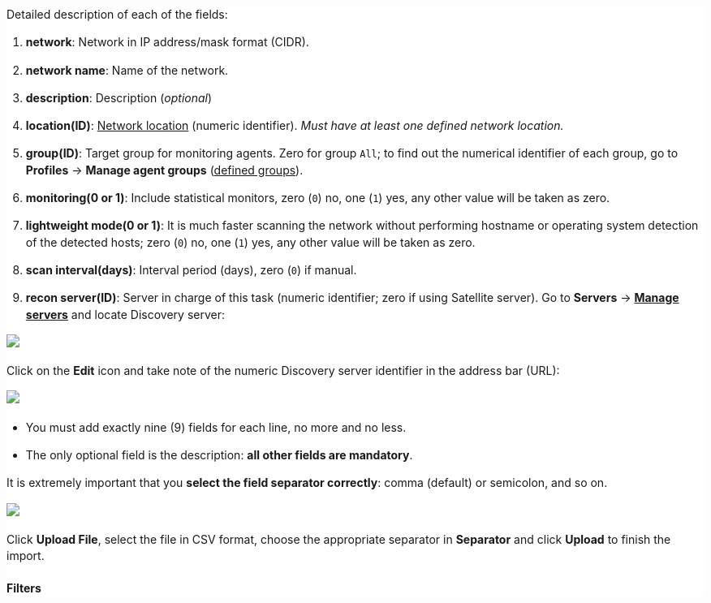 Detailed description of each of the fields:

1.  **network**: Network in IP address/mask format (CIDR).
    
2.  **network name**: Name of the network.
    
3.  **description**: Description (_optional_)
    
4.  **location(ID)**: [Network location](https://pandorafms.com/manual/!772/en/documentation/03_monitoring/11_ipam#network_locations "en:documentation:03_monitoring:11_ipam") (numeric identifier). _Must have at least one defined network location._
    
5.  **group(ID)**: Target group for monitoring agents. Zero for group `All`; to find out the numerical identifier of each group, go to **Profiles** → **Manage agent groups** ([defined groups](https://pandorafms.com/manual/!772/en/documentation/04_using/11_managing_and_administration#group_creation "en:documentation:04_using:11_managing_and_administration")).
    
6.  **monitoring(0 or 1)**: Include statistical monitors, zero (`0`) no, one (`1`) yes, any other value will be taken as zero.
    
7.  **lightweight mode(0 or 1)**: It is much faster scanning the network without performing hostname or operating system detection of the detected hosts; zero (`0`) no, one (`1`) yes, any other value will be taken as zero.
    
8.  **scan interval(days)**: Interval period (days), zero (`0`) if manual.
    
9.  **recon server(ID)**: Server in charge of this task (numeric identifier; zero if using Satellite server). Go to **Servers** → **[Manage servers](https://pandorafms.com/manual/!772/en/documentation/04_using/11_managing_and_administration#servers "en:documentation:04_using:11_managing_and_administration")** and locate Discovery server:
    

[![](https://pandorafms.com/manual/!772/_media/wiki/pfms-discovery_server_id.png)](https://pandorafms.com/manual/!772/_detail/wiki/pfms-discovery_server_id.png?id=en%3Adocumentation%3A03_monitoring%3A11_ipam "wiki:pfms-discovery_server_id.png")

Click on the **Edit** icon and take note of the numeric Discovery server identifier in the address bar (URL):

[![](https://pandorafms.com/manual/!772/_media/wiki/pfms-discovery_server_id-url.png)](https://pandorafms.com/manual/!772/_detail/wiki/pfms-discovery_server_id-url.png?id=en%3Adocumentation%3A03_monitoring%3A11_ipam "wiki:pfms-discovery_server_id-url.png")

-   You must add exactly nine (9) fields for each line, no more and no less.
    
-   The only optional field is the description: **all other fields are mandatory**.
    

It is extremely important that you **select the field separator correctly**: comma (default) or semicolon, and so on.

[![](https://pandorafms.com/manual/!772/_media/wiki/pfms-ipam-upload_csv_file.png)](https://pandorafms.com/manual/!772/_detail/wiki/pfms-ipam-upload_csv_file.png?id=en%3Adocumentation%3A03_monitoring%3A11_ipam "wiki:pfms-ipam-upload_csv_file.png")

Click **Upload File**, select the file in CSV format, choose the appropriate separator in **Separator** and click **Upload** to finish the import.

#### Filters
